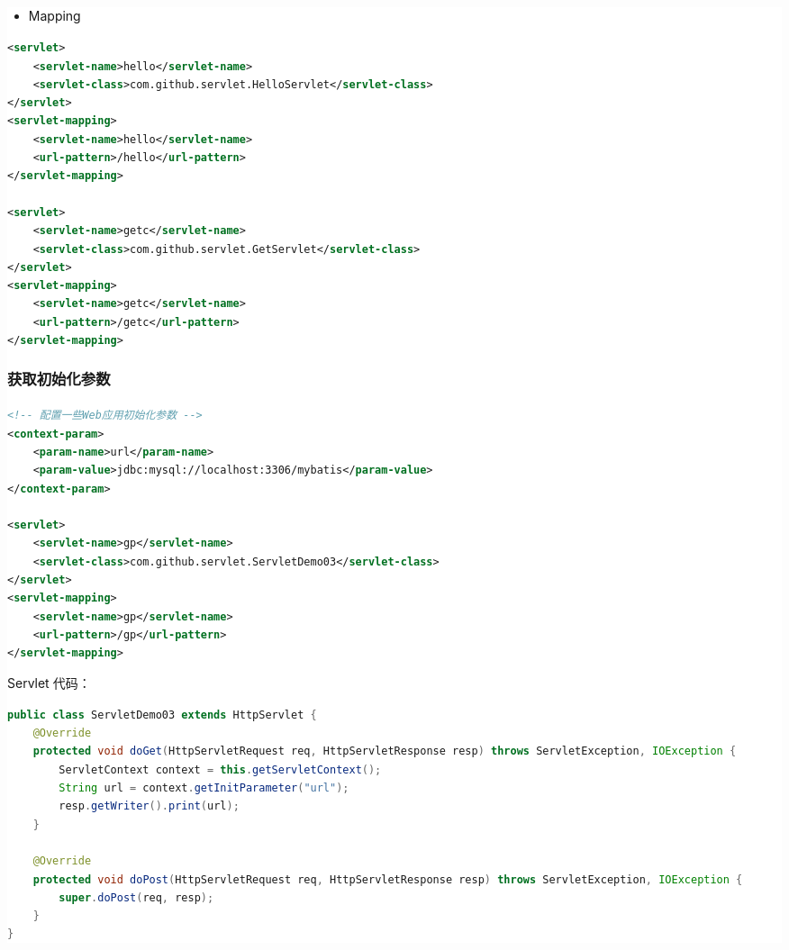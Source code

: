 - Mapping

```xml
<servlet>
	<servlet-name>hello</servlet-name>
	<servlet-class>com.github.servlet.HelloServlet</servlet-class>
</servlet>
<servlet-mapping>
	<servlet-name>hello</servlet-name>
	<url-pattern>/hello</url-pattern>
</servlet-mapping>

<servlet>
	<servlet-name>getc</servlet-name>
	<servlet-class>com.github.servlet.GetServlet</servlet-class>
</servlet>
<servlet-mapping>
	<servlet-name>getc</servlet-name>
	<url-pattern>/getc</url-pattern>
</servlet-mapping>
```

### 获取初始化参数

```xml
<!-- 配置一些Web应用初始化参数 -->
<context-param>
	<param-name>url</param-name>
	<param-value>jdbc:mysql://localhost:3306/mybatis</param-value>
</context-param>

<servlet>
	<servlet-name>gp</servlet-name>
	<servlet-class>com.github.servlet.ServletDemo03</servlet-class>
</servlet>
<servlet-mapping>
	<servlet-name>gp</servlet-name>
	<url-pattern>/gp</url-pattern>
</servlet-mapping>
```

Servlet 代码：

```java
public class ServletDemo03 extends HttpServlet {
    @Override
    protected void doGet(HttpServletRequest req, HttpServletResponse resp) throws ServletException, IOException {
        ServletContext context = this.getServletContext();
        String url = context.getInitParameter("url");
        resp.getWriter().print(url);
    }

    @Override
    protected void doPost(HttpServletRequest req, HttpServletResponse resp) throws ServletException, IOException {
        super.doPost(req, resp);
    }
}
```
